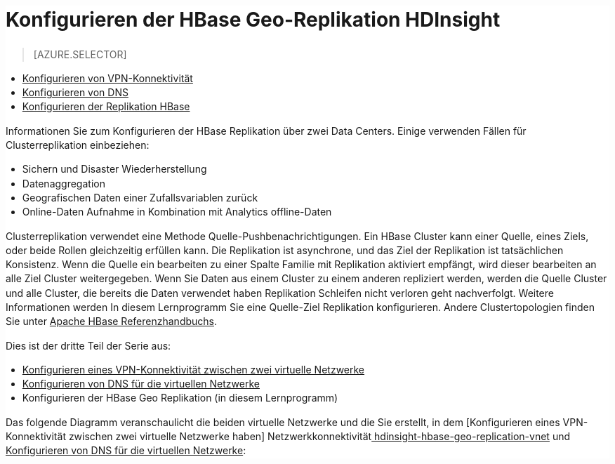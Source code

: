 <properties 
   pageTitle="Konfigurieren der HBase Replikation zwischen zwei Datencenter | Microsoft Azure" 
   description="Erfahren Sie, wie HBase Replikation über zwei Data Centers, und Informationen zu den Fällen verwenden Replikation Cluster konfigurieren." 
   services="hdinsight,virtual-network" 
   documentationCenter="" 
   authors="mumian" 
   manager="jhubbard" 
   editor="cgronlun"/>

<tags
   ms.service="hdinsight"
   ms.devlang="na"
   ms.topic="article"
   ms.tgt_pltfrm="na"
   ms.workload="big-data" 
   ms.date="07/25/2016"
   ms.author="jgao"/>

# <a name="configure-hbase-geo-replication-in-hdinsight"></a>Konfigurieren der HBase Geo-Replikation HDInsight

> [AZURE.SELECTOR]
- [Konfigurieren von VPN-Konnektivität](../hdinsight-hbase-geo-replication-configure-vnets.md)
- [Konfigurieren von DNS](hdinsight-hbase-geo-replication-configure-dns.md)
- [Konfigurieren der Replikation HBase](hdinsight-hbase-geo-replication.md) 
 
Informationen Sie zum Konfigurieren der HBase Replikation über zwei Data Centers. Einige verwenden Fällen für Clusterreplikation einbeziehen:

- Sichern und Disaster Wiederherstellung
- Datenaggregation
- Geografischen Daten einer Zufallsvariablen zurück
- Online-Daten Aufnahme in Kombination mit Analytics offline-Daten

Clusterreplikation verwendet eine Methode Quelle-Pushbenachrichtigungen. Ein HBase Cluster kann einer Quelle, eines Ziels, oder beide Rollen gleichzeitig erfüllen kann. Die Replikation ist asynchrone, und das Ziel der Replikation ist tatsächlichen Konsistenz. Wenn die Quelle ein bearbeiten zu einer Spalte Familie mit Replikation aktiviert empfängt, wird dieser bearbeiten an alle Ziel Cluster weitergegeben. Wenn Sie Daten aus einem Cluster zu einem anderen repliziert werden, werden die Quelle Cluster und alle Cluster, die bereits die Daten verwendet haben Replikation Schleifen nicht verloren geht nachverfolgt. Weitere Informationen werden In diesem Lernprogramm Sie eine Quelle-Ziel Replikation konfigurieren.  Andere Clustertopologien finden Sie unter [Apache HBase Referenzhandbuchs](http://hbase.apache.org/book.html#_cluster_replication).

Dies ist der dritte Teil der Serie aus:

- [Konfigurieren eines VPN-Konnektivität zwischen zwei virtuelle Netzwerke][hdinsight-hbase-replication-vnet]
- [Konfigurieren von DNS für die virtuellen Netzwerke][hdinsight-hbase-replication-dns]
- Konfigurieren der HBase Geo Replikation (in diesem Lernprogramm)

Das folgende Diagramm veranschaulicht die beiden virtuelle Netzwerke und die Sie erstellt, in dem [Konfigurieren eines VPN-Konnektivität zwischen zwei virtuelle Netzwerke haben] Netzwerkkonnektivität[ hdinsight-hbase-geo-replication-vnet] und [Konfigurieren von DNS für die virtuellen Netzwerke][hdinsight-hbase-replication-dns]: 


[hdinsight-hbase-geo-replication-vnet]: hdinsight-hbase-geo-replication-configure-vnets.md
[hdinsight-hbase-geo-replication-dns]: ../hdinsight-hbase-geo-replication-configure-VNet.md
[img-vnet-diagram]: ./media/hdinsight-hbase-geo-replication/HDInsight.HBase.Replication.Network.diagram.png
[powershell-install]: powershell-install-configure.md
[hdinsight-hbase-get-started]: hdinsight-hbase-tutorial-get-started.md
[hdinsight-manage-portal]: hdinsight-administer-use-management-portal.md
[hdinsight-provision]: hdinsight-provision-clusters.md
[hdinsight-hbase-replication-vnet]: hdinsight-hbase-geo-replication-configure-vnets.md
[hdinsight-hbase-replication-dns]: hdinsight-hbase-geo-replication-configure-dns.md
[hdinsight-hbase-twitter-sentiment]: hdinsight-hbase-analyze-twitter-sentiment.md
[hdinsight-sensor-data]: hdinsight-storm-sensor-data-analysis.md
[hdinsight-hbase-overview]: hdinsight-hbase-overview.md
[hdinsight-hbase-provision-vnet]: hdinsight-hbase-provision-vnet.md